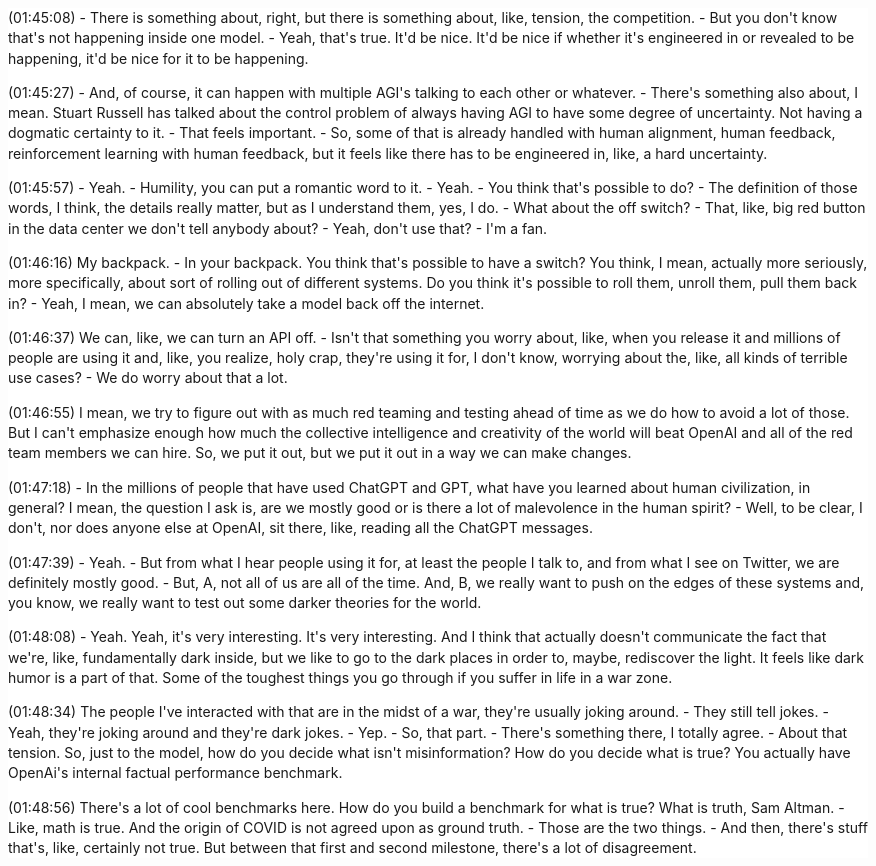 (01:45:08) - There is something about, right, but there is something about, like, tension, the competition. - But you don't know that's not happening inside one model. - Yeah, that's true. It'd be nice. It'd be nice if whether it's engineered in or revealed to be happening, it'd be nice for it to be happening.

(01:45:27) - And, of course, it can happen with multiple AGI's talking to each other or whatever. - There's something also about, I mean. Stuart Russell has talked about the control problem of always having AGI to have some degree of uncertainty. Not having a dogmatic certainty to it. - That feels important. - So, some of that is already handled with human alignment, human feedback, reinforcement learning with human feedback, but it feels like there has to be engineered in, like, a hard uncertainty.

(01:45:57) - Yeah. - Humility, you can put a romantic word to it. - Yeah. - You think that's possible to do? - The definition of those words, I think, the details really matter, but as I understand them, yes, I do. - What about the off switch? - That, like, big red button in the data center we don't tell anybody about? - Yeah, don't use that? - I'm a fan.

(01:46:16) My backpack. - In your backpack. You think that's possible to have a switch? You think, I mean, actually more seriously, more specifically, about sort of rolling out of different systems. Do you think it's possible to roll them, unroll them, pull them back in? - Yeah, I mean, we can absolutely take a model back off the internet.

(01:46:37) We can, like, we can turn an API off. - Isn't that something you worry about, like, when you release it and millions of people are using it and, like, you realize, holy crap, they're using it for, I don't know, worrying about the, like, all kinds of terrible use cases? - We do worry about that a lot.

(01:46:55) I mean, we try to figure out with as much red teaming and testing ahead of time as we do how to avoid a lot of those. But I can't emphasize enough how much the collective intelligence and creativity of the world will beat OpenAI and all of the red team members we can hire. So, we put it out, but we put it out in a way we can make changes.

(01:47:18) - In the millions of people that have used ChatGPT and GPT, what have you learned about human civilization, in general? I mean, the question I ask is, are we mostly good or is there a lot of malevolence in the human spirit? - Well, to be clear, I don't, nor does anyone else at OpenAI, sit there, like, reading all the ChatGPT messages.

(01:47:39) - Yeah. - But from what I hear people using it for, at least the people I talk to, and from what I see on Twitter, we are definitely mostly good. - But, A, not all of us are all of the time. And, B, we really want to push on the edges of these systems and, you know, we really want to test out some darker theories for the world.

(01:48:08) - Yeah. Yeah, it's very interesting. It's very interesting. And I think that actually doesn't communicate the fact that we're, like, fundamentally dark inside, but we like to go to the dark places in order to, maybe, rediscover the light. It feels like dark humor is a part of that. Some of the toughest things you go through if you suffer in life in a war zone.

(01:48:34) The people I've interacted with that are in the midst of a war, they're usually joking around. - They still tell jokes. - Yeah, they're joking around and they're dark jokes. - Yep. - So, that part. - There's something there, I totally agree. - About that tension. So, just to the model, how do you decide what isn't misinformation? How do you decide what is true? You actually have OpenAi's internal factual performance benchmark.

(01:48:56) There's a lot of cool benchmarks here. How do you build a benchmark for what is true? What is truth, Sam Altman. - Like, math is true. And the origin of COVID is not agreed upon as ground truth. - Those are the two things. - And then, there's stuff that's, like, certainly not true. But between that first and second milestone, there's a lot of disagreement.
